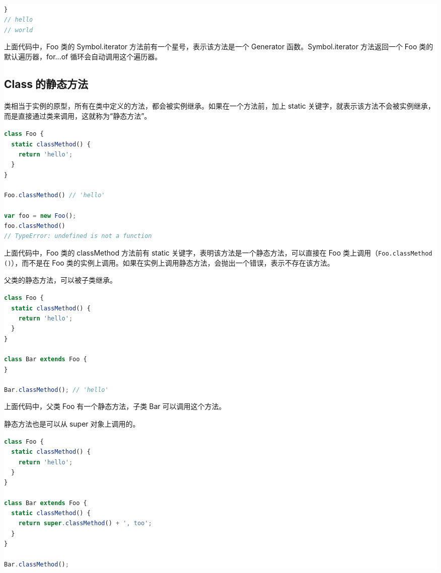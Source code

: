 ```js
}
// hello
// world

```

上面代码中，Foo 类的 Symbol.iterator 方法前有一个星号，表示该方法是一个 Generator 函数。Symbol.iterator 方法返回一个 Foo 类的默认遍历器，for...of 循环会自动调用这个遍历器。

## Class 的静态方法

类相当于实例的原型，所有在类中定义的方法，都会被实例继承。如果在一个方法前，加上 static 关键字，就表示该方法不会被实例继承，而是直接通过类来调用，这就称为“静态方法”。

```js
class Foo {
  static classMethod() {
    return 'hello';
  }
}

Foo.classMethod() // 'hello'

var foo = new Foo();
foo.classMethod()
// TypeError: undefined is not a function

```

上面代码中，Foo 类的 classMethod 方法前有 static 关键字，表明该方法是一个静态方法，可以直接在 Foo 类上调用（`Foo.classMethod()`），而不是在 Foo 类的实例上调用。如果在实例上调用静态方法，会抛出一个错误，表示不存在该方法。

父类的静态方法，可以被子类继承。

```js
class Foo {
  static classMethod() {
    return 'hello';
  }
}

class Bar extends Foo {
}

Bar.classMethod(); // 'hello'

```

上面代码中，父类 Foo 有一个静态方法，子类 Bar 可以调用这个方法。

静态方法也是可以从 super 对象上调用的。

```js
class Foo {
  static classMethod() {
    return 'hello';
  }
}

class Bar extends Foo {
  static classMethod() {
    return super.classMethod() + ', too';
  }
}

Bar.classMethod();

```
